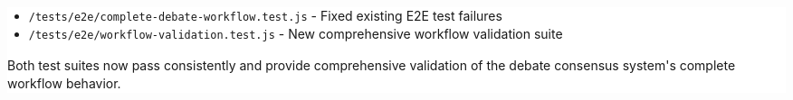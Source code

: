 - `/tests/e2e/complete-debate-workflow.test.js` - Fixed existing E2E test failures
- `/tests/e2e/workflow-validation.test.js` - New comprehensive workflow validation suite

Both test suites now pass consistently and provide comprehensive validation of the debate consensus system's complete workflow behavior.